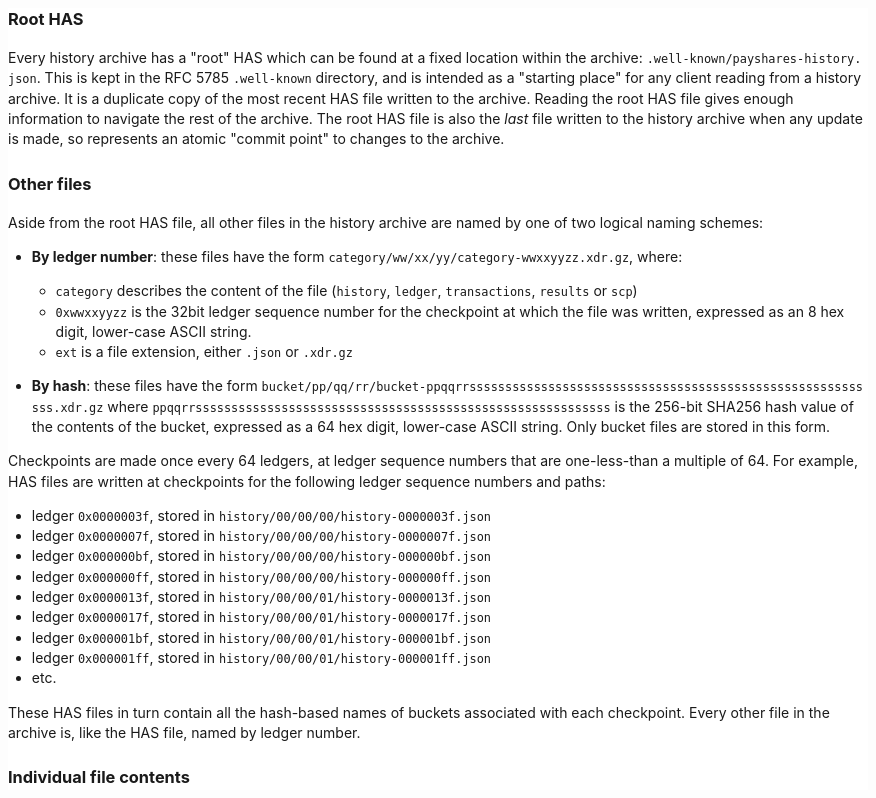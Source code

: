 ### Root HAS

Every history archive has a "root" HAS which can be found at a fixed location within the archive:
`.well-known/payshares-history.json`. This is kept in the RFC 5785 `.well-known` directory, and is
intended as a "starting place" for any client reading from a history archive. It is a duplicate copy
of the most recent HAS file written to the archive. Reading the root HAS file gives enough
information to navigate the rest of the archive. The root HAS file is also the _last_ file written
to the history archive when any update is made, so represents an atomic "commit point" to changes to
the archive.

### Other files

Aside from the root HAS file, all other files in the history archive are named by one of two logical
naming schemes:

  - **By ledger number**: these files have the form `category/ww/xx/yy/category-wwxxyyzz.xdr.gz`, where:
    - `category` describes the content of the file (`history`, `ledger`, `transactions`, `results` or `scp`)
    - `0xwwxxyyzz` is the 32bit ledger sequence number for the checkpoint at which the file was written,
    expressed as an 8 hex digit, lower-case ASCII string.
    - `ext` is a file extension, either `.json` or `.xdr.gz`

  - **By hash**: these files have the form
    `bucket/pp/qq/rr/bucket-ppqqrrssssssssssssssssssssssssssssssssssssssssssssssssssssssssss.xdr.gz`
    where `ppqqrrssssssssssssssssssssssssssssssssssssssssssssssssssssssssss` is the 256-bit SHA256
    hash value of the contents of the bucket, expressed as a 64 hex digit, lower-case ASCII
    string. Only bucket files are stored in this form.

Checkpoints are made once every 64 ledgers, at ledger sequence numbers that are one-less-than a multiple of
64. For example, HAS files are written at checkpoints for the following ledger sequence numbers and paths:

   - ledger `0x0000003f`, stored in `history/00/00/00/history-0000003f.json`
   - ledger `0x0000007f`, stored in `history/00/00/00/history-0000007f.json`
   - ledger `0x000000bf`, stored in `history/00/00/00/history-000000bf.json`
   - ledger `0x000000ff`, stored in `history/00/00/00/history-000000ff.json`
   - ledger `0x0000013f`, stored in `history/00/00/01/history-0000013f.json`
   - ledger `0x0000017f`, stored in `history/00/00/01/history-0000017f.json`
   - ledger `0x000001bf`, stored in `history/00/00/01/history-000001bf.json`
   - ledger `0x000001ff`, stored in `history/00/00/01/history-000001ff.json`
   - etc.

These HAS files in turn contain all the hash-based names of buckets associated with each checkpoint.
Every other file in the archive is, like the HAS file, named by ledger number.


### Individual file contents
